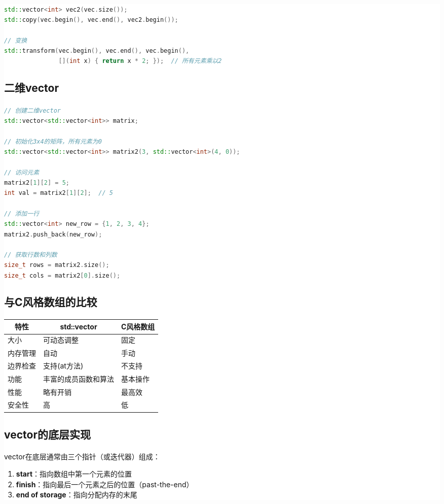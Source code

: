 ```cpp
std::vector<int> vec2(vec.size());
std::copy(vec.begin(), vec.end(), vec2.begin());

// 变换
std::transform(vec.begin(), vec.end(), vec.begin(), 
               [](int x) { return x * 2; });  // 所有元素乘以2
```

## 二维vector

```cpp
// 创建二维vector
std::vector<std::vector<int>> matrix;

// 初始化3x4的矩阵，所有元素为0
std::vector<std::vector<int>> matrix2(3, std::vector<int>(4, 0));

// 访问元素
matrix2[1][2] = 5;
int val = matrix2[1][2];  // 5

// 添加一行
std::vector<int> new_row = {1, 2, 3, 4};
matrix2.push_back(new_row);

// 获取行数和列数
size_t rows = matrix2.size();
size_t cols = matrix2[0].size();
```

## 与C风格数组的比较

| 特性     | std::vector          | C风格数组 |
| -------- | -------------------- | --------- |
| 大小     | 可动态调整           | 固定      |
| 内存管理 | 自动                 | 手动      |
| 边界检查 | 支持(at方法)         | 不支持    |
| 功能     | 丰富的成员函数和算法 | 基本操作  |
| 性能     | 略有开销             | 最高效    |
| 安全性   | 高                   | 低        |


## vector的底层实现

vector在底层通常由三个指针（或迭代器）组成：

1. **start**：指向数组中第一个元素的位置
2. **finish**：指向最后一个元素之后的位置（past-the-end）
3. **end of storage**：指向分配内存的末尾
